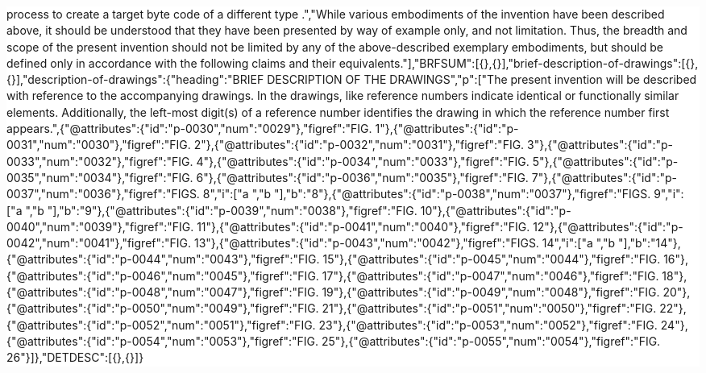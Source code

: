 process to create a target byte code of a different type .","While various embodiments of the invention have been described above, it should be understood that they have been presented by way of example only, and not limitation. Thus, the breadth and scope of the present invention should not be limited by any of the above-described exemplary embodiments, but should be defined only in accordance with the following claims and their equivalents."],"BRFSUM":[{},{}],"brief-description-of-drawings":[{},{}],"description-of-drawings":{"heading":"BRIEF DESCRIPTION OF THE DRAWINGS","p":["The present invention will be described with reference to the accompanying drawings. In the drawings, like reference numbers indicate identical or functionally similar elements. Additionally, the left-most digit(s) of a reference number identifies the drawing in which the reference number first appears.",{"@attributes":{"id":"p-0030","num":"0029"},"figref":"FIG. 1"},{"@attributes":{"id":"p-0031","num":"0030"},"figref":"FIG. 2"},{"@attributes":{"id":"p-0032","num":"0031"},"figref":"FIG. 3"},{"@attributes":{"id":"p-0033","num":"0032"},"figref":"FIG. 4"},{"@attributes":{"id":"p-0034","num":"0033"},"figref":"FIG. 5"},{"@attributes":{"id":"p-0035","num":"0034"},"figref":"FIG. 6"},{"@attributes":{"id":"p-0036","num":"0035"},"figref":"FIG. 7"},{"@attributes":{"id":"p-0037","num":"0036"},"figref":"FIGS. 8","i":["a ","b "],"b":"8"},{"@attributes":{"id":"p-0038","num":"0037"},"figref":"FIGS. 9","i":["a ","b "],"b":"9"},{"@attributes":{"id":"p-0039","num":"0038"},"figref":"FIG. 10"},{"@attributes":{"id":"p-0040","num":"0039"},"figref":"FIG. 11"},{"@attributes":{"id":"p-0041","num":"0040"},"figref":"FIG. 12"},{"@attributes":{"id":"p-0042","num":"0041"},"figref":"FIG. 13"},{"@attributes":{"id":"p-0043","num":"0042"},"figref":"FIGS. 14","i":["a ","b "],"b":"14"},{"@attributes":{"id":"p-0044","num":"0043"},"figref":"FIG. 15"},{"@attributes":{"id":"p-0045","num":"0044"},"figref":"FIG. 16"},{"@attributes":{"id":"p-0046","num":"0045"},"figref":"FIG. 17"},{"@attributes":{"id":"p-0047","num":"0046"},"figref":"FIG. 18"},{"@attributes":{"id":"p-0048","num":"0047"},"figref":"FIG. 19"},{"@attributes":{"id":"p-0049","num":"0048"},"figref":"FIG. 20"},{"@attributes":{"id":"p-0050","num":"0049"},"figref":"FIG. 21"},{"@attributes":{"id":"p-0051","num":"0050"},"figref":"FIG. 22"},{"@attributes":{"id":"p-0052","num":"0051"},"figref":"FIG. 23"},{"@attributes":{"id":"p-0053","num":"0052"},"figref":"FIG. 24"},{"@attributes":{"id":"p-0054","num":"0053"},"figref":"FIG. 25"},{"@attributes":{"id":"p-0055","num":"0054"},"figref":"FIG. 26"}]},"DETDESC":[{},{}]}
